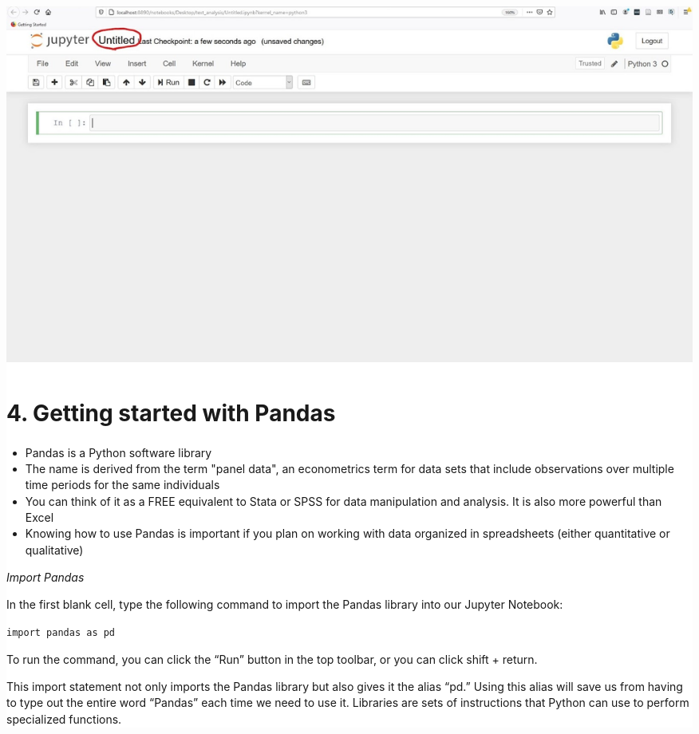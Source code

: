 ![Name Jupyter Notebook](images/6.jpeg)



# **4. Getting started with Pandas**

* Pandas is a Python software library
* The name is derived from the term "panel data", an econometrics term for data sets that include observations over multiple time periods for the same individuals
* You can think of it as a FREE equivalent to Stata or SPSS for data manipulation and analysis. It is also more powerful than Excel
* Knowing how to use Pandas is important if you plan on working with data organized in spreadsheets (either quantitative or qualitative)


_Import Pandas_

In the first blank cell, type the following command to import the Pandas library into our Jupyter Notebook:


```
import pandas as pd
```


To run the command, you can click the “Run” button in the top toolbar, or you can click shift + return. 

This import statement not only imports the Pandas library but also gives it the alias “pd.” Using this alias will save us from having to type out the entire word “Pandas” each time we need to use it. Libraries are sets of instructions that Python can use to perform specialized functions. 
